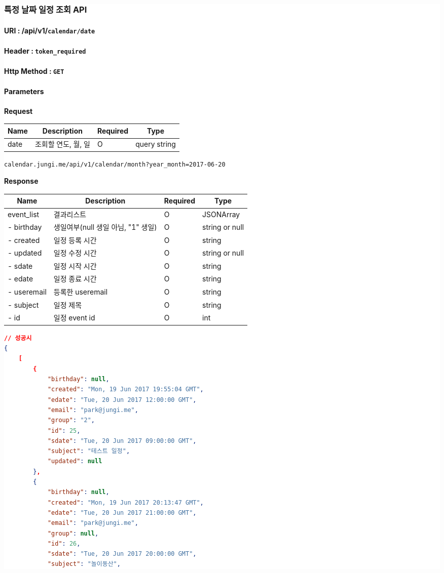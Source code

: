 
### **특정 날짜 일정 조회 API**

#### URI : /api/v1/`calendar/date`

#### Header : `token_required`

#### Http Method : `GET`

#### **Parameters**


**Request**

| Name	| Description | Required | Type |
| --- | --- | --- | --- |
| date | 조회할 연도, 월, 일 | O | query string | 
```
calendar.jungi.me/api/v1/calendar/month?year_month=2017-06-20
```

**Response**

| Name	| Description | Required | Type |
| --- | --- | --- | --- |
| event_list | 결과리스트 | O | JSONArray |
| - birthday | 생일여부(null 생일 아님, "1" 생일) | O | string or null |
| - created | 일정 등록 시간 | O | string |
| - updated | 일정 수정 시간 | O | string or null|
| - sdate | 일정 시작 시간 | O | string |
| - edate | 일정 종료 시간 | O | string |
| - useremail | 등록한 useremail | O | string |
| - subject | 일정 제목 | O | string |
| - id | 일정 event id| O | int |


```json
// 성공시
{
    [
        {
            "birthday": null,
            "created": "Mon, 19 Jun 2017 19:55:04 GMT",
            "edate": "Tue, 20 Jun 2017 12:00:00 GMT",
            "email": "park@jungi.me",
            "group": "2",
            "id": 25,
            "sdate": "Tue, 20 Jun 2017 09:00:00 GMT",
            "subject": "테스트 일정",
            "updated": null
        },
        {
            "birthday": null,
            "created": "Mon, 19 Jun 2017 20:13:47 GMT",
            "edate": "Tue, 20 Jun 2017 21:00:00 GMT",
            "email": "park@jungi.me",
            "group": null,
            "id": 26,
            "sdate": "Tue, 20 Jun 2017 20:00:00 GMT",
            "subject": "놀이동산",
```